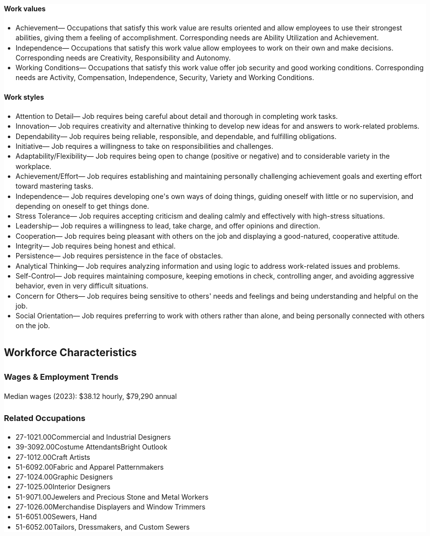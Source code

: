 #### Work values
- Achievement— Occupations that satisfy this work value are results oriented and allow employees to use their strongest abilities, giving them a feeling of accomplishment. Corresponding needs are Ability Utilization and Achievement.
- Independence— Occupations that satisfy this work value allow employees to work on their own and make decisions. Corresponding needs are Creativity, Responsibility and Autonomy.
- Working Conditions— Occupations that satisfy this work value offer job security and good working conditions. Corresponding needs are Activity, Compensation, Independence, Security, Variety and Working Conditions.

#### Work styles
- Attention to Detail— Job requires being careful about detail and thorough in completing work tasks.
- Innovation— Job requires creativity and alternative thinking to develop new ideas for and answers to work-related problems.
- Dependability— Job requires being reliable, responsible, and dependable, and fulfilling obligations.
- Initiative— Job requires a willingness to take on responsibilities and challenges.
- Adaptability/Flexibility— Job requires being open to change (positive or negative) and to considerable variety in the workplace.
- Achievement/Effort— Job requires establishing and maintaining personally challenging achievement goals and exerting effort toward mastering tasks.
- Independence— Job requires developing one's own ways of doing things, guiding oneself with little or no supervision, and depending on oneself to get things done.
- Stress Tolerance— Job requires accepting criticism and dealing calmly and effectively with high-stress situations.
- Leadership— Job requires a willingness to lead, take charge, and offer opinions and direction.
- Cooperation— Job requires being pleasant with others on the job and displaying a good-natured, cooperative attitude.
- Integrity— Job requires being honest and ethical.
- Persistence— Job requires persistence in the face of obstacles.
- Analytical Thinking— Job requires analyzing information and using logic to address work-related issues and problems.
- Self-Control— Job requires maintaining composure, keeping emotions in check, controlling anger, and avoiding aggressive behavior, even in very difficult situations.
- Concern for Others— Job requires being sensitive to others' needs and feelings and being understanding and helpful on the job.
- Social Orientation— Job requires preferring to work with others rather than alone, and being personally connected with others on the job.

## Workforce Characteristics
### Wages & Employment Trends
Median wages (2023): $38.12 hourly, $79,290 annual

### Related Occupations
- 27-1021.00Commercial and Industrial Designers
- 39-3092.00Costume AttendantsBright Outlook
- 27-1012.00Craft Artists
- 51-6092.00Fabric and Apparel Patternmakers
- 27-1024.00Graphic Designers
- 27-1025.00Interior Designers
- 51-9071.00Jewelers and Precious Stone and Metal Workers
- 27-1026.00Merchandise Displayers and Window Trimmers
- 51-6051.00Sewers, Hand
- 51-6052.00Tailors, Dressmakers, and Custom Sewers